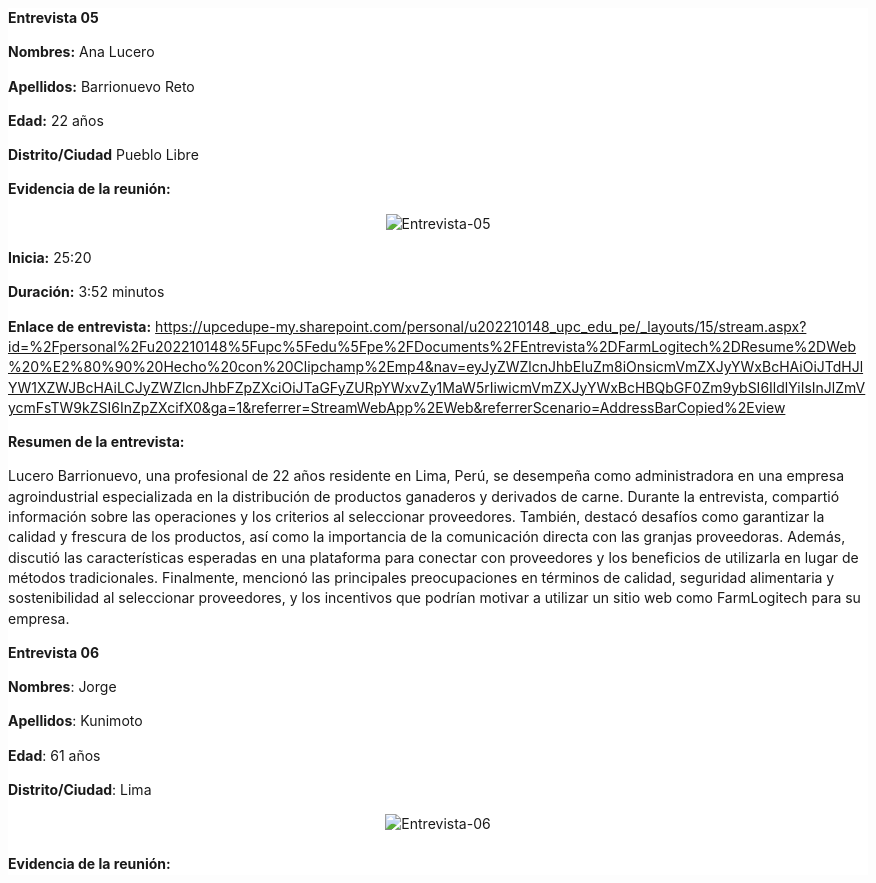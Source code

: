 **Entrevista 05**

**Nombres:** Ana Lucero

**Apellidos:** Barrionuevo Reto

**Edad:** 22 años

**Distrito/Ciudad** Pueblo Libre

**Evidencia de la reunión:**

<p align="center">
<img src="/assets/entrevista05.jpg" alt="Entrevista-05" style="width: 50%;"></img>
</p>

**Inicia:** 25:20

**Duración:** 3:52 minutos

**Enlace de entrevista:** https://upcedupe-my.sharepoint.com/personal/u202210148_upc_edu_pe/_layouts/15/stream.aspx?id=%2Fpersonal%2Fu202210148%5Fupc%5Fedu%5Fpe%2FDocuments%2FEntrevista%2DFarmLogitech%2DResume%2DWeb%20%E2%80%90%20Hecho%20con%20Clipchamp%2Emp4&nav=eyJyZWZlcnJhbEluZm8iOnsicmVmZXJyYWxBcHAiOiJTdHJlYW1XZWJBcHAiLCJyZWZlcnJhbFZpZXciOiJTaGFyZURpYWxvZy1MaW5rIiwicmVmZXJyYWxBcHBQbGF0Zm9ybSI6IldlYiIsInJlZmVycmFsTW9kZSI6InZpZXcifX0&ga=1&referrer=StreamWebApp%2EWeb&referrerScenario=AddressBarCopied%2Eview

**Resumen de la entrevista:**

Lucero Barrionuevo, una profesional de 22 años residente en Lima, Perú, se desempeña como administradora en una empresa agroindustrial especializada en la distribución de productos ganaderos y derivados de carne. Durante la entrevista, compartió información sobre las operaciones y los criterios al seleccionar proveedores.
También, destacó desafíos como garantizar la calidad y frescura de los productos, así como la importancia de la comunicación directa con las granjas proveedoras. Además, discutió las características esperadas en una plataforma para conectar con proveedores y los beneficios de utilizarla en lugar de métodos tradicionales.
Finalmente, mencionó las principales preocupaciones en términos de calidad, seguridad alimentaria y sostenibilidad al seleccionar proveedores, y los incentivos que podrían motivar a utilizar un sitio web como FarmLogitech para su empresa.


**Entrevista 06**

**Nombres**: Jorge

**Apellidos**: Kunimoto

**Edad**: 61 años

**Distrito/Ciudad**: Lima

<p align="center">
<img src="/assets/entrevista06.jpg" alt="Entrevista-06" style="width: 50%;"></img>
</p>

#### Evidencia de la reunión:
